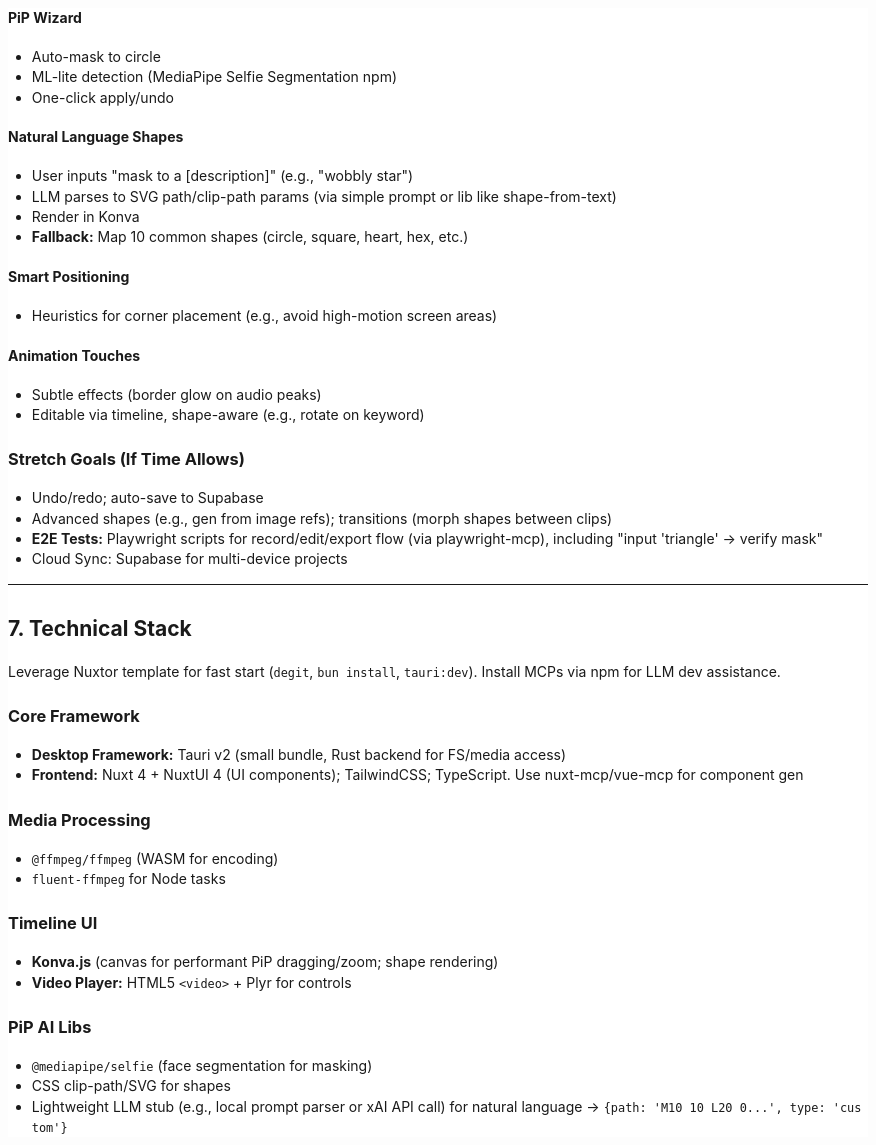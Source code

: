 #### PiP Wizard
- Auto-mask to circle
- ML-lite detection (MediaPipe Selfie Segmentation npm)
- One-click apply/undo

#### Natural Language Shapes
- User inputs "mask to a [description]" (e.g., "wobbly star")
- LLM parses to SVG path/clip-path params (via simple prompt or lib like shape-from-text)
- Render in Konva
- **Fallback:** Map 10 common shapes (circle, square, heart, hex, etc.)

#### Smart Positioning
- Heuristics for corner placement (e.g., avoid high-motion screen areas)

#### Animation Touches
- Subtle effects (border glow on audio peaks)
- Editable via timeline, shape-aware (e.g., rotate on keyword)

### Stretch Goals (If Time Allows)

- Undo/redo; auto-save to Supabase
- Advanced shapes (e.g., gen from image refs); transitions (morph shapes between clips)
- **E2E Tests:** Playwright scripts for record/edit/export flow (via playwright-mcp), including "input 'triangle' → verify mask"
- Cloud Sync: Supabase for multi-device projects

---

## 7. Technical Stack

Leverage Nuxtor template for fast start (`degit`, `bun install`, `tauri:dev`). Install MCPs via npm for LLM dev assistance.

### Core Framework

- **Desktop Framework:** Tauri v2 (small bundle, Rust backend for FS/media access)
- **Frontend:** Nuxt 4 + NuxtUI 4 (UI components); TailwindCSS; TypeScript. Use nuxt-mcp/vue-mcp for component gen

### Media Processing

- `@ffmpeg/ffmpeg` (WASM for encoding)
- `fluent-ffmpeg` for Node tasks

### Timeline UI

- **Konva.js** (canvas for performant PiP dragging/zoom; shape rendering)
- **Video Player:** HTML5 `<video>` + Plyr for controls

### PiP AI Libs

- `@mediapipe/selfie` (face segmentation for masking)
- CSS clip-path/SVG for shapes
- Lightweight LLM stub (e.g., local prompt parser or xAI API call) for natural language → `{path: 'M10 10 L20 0...', type: 'custom'}`
